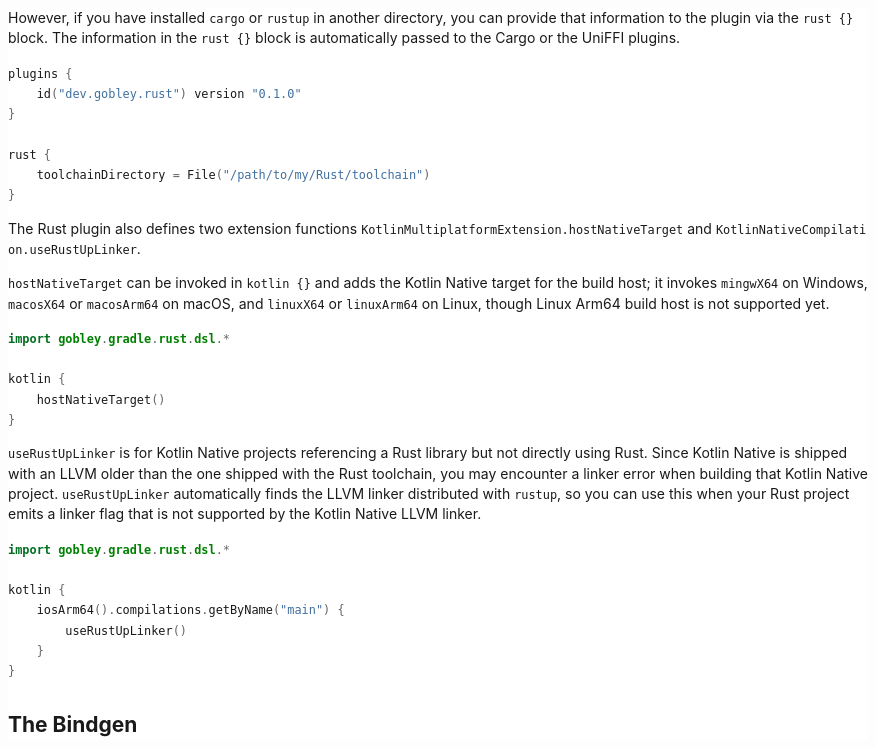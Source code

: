 However, if you have installed `cargo` or `rustup` in another directory, you can provide that information to the plugin
via the `rust {}` block. The information in the `rust {}` block is automatically passed to the Cargo or the UniFFI
plugins.

```kotlin
plugins {
    id("dev.gobley.rust") version "0.1.0"
}

rust {
    toolchainDirectory = File("/path/to/my/Rust/toolchain")
}
```

The Rust plugin also defines two extension functions `KotlinMultiplatformExtension.hostNativeTarget`
and `KotlinNativeCompilation.useRustUpLinker`.

`hostNativeTarget` can be invoked in `kotlin {}` and adds the Kotlin Native target for the build host; it invokes
`mingwX64` on Windows, `macosX64` or `macosArm64` on macOS, and `linuxX64` or `linuxArm64` on Linux, though Linux Arm64
build host is not supported yet.

```kotlin
import gobley.gradle.rust.dsl.*

kotlin {
    hostNativeTarget()
}
```

`useRustUpLinker` is for Kotlin Native projects referencing a Rust library but not directly using Rust. Since Kotlin
Native is shipped with an LLVM older than the one shipped with the Rust toolchain, you may encounter a linker error
when building that Kotlin Native project. `useRustUpLinker` automatically finds the LLVM linker distributed
with `rustup`, so you can use this when your Rust project emits a linker flag that is not supported by the Kotlin Native
LLVM linker.

```kotlin
import gobley.gradle.rust.dsl.*

kotlin {
    iosArm64().compilations.getByName("main") {
        useRustUpLinker()
    }
}
```

## The Bindgen

